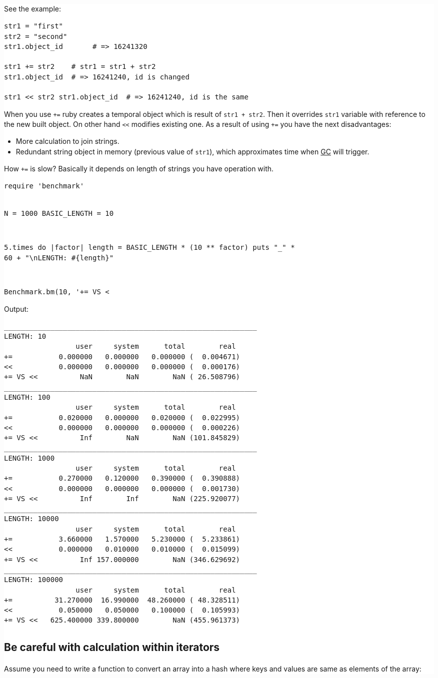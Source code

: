 See the example:
<pre>str1 = "first"
str2 = "second"
str1.object_id       # =&gt; 16241320

str1 += str2    # str1 = str1 + str2
str1.object_id  # =&gt; 16241240, id is changed

str1 &lt;&lt; str2 str1.object_id  # =&gt; 16241240, id is the same</pre>
When you use <code>+=</code> ruby creates a temporal object which is result of <code>str1 + str2</code>. Then it overrides <code>str1</code> variable with reference to the new built object. On other hand <code>&lt;&lt;</code> modifies existing one. As a result of using <code>+=</code> you have the next disadvantages:
<ul>
	<li>More calculation to join strings.</li>
	<li>Redundant string object in memory (previous value of <code>str1</code>), which approximates time when <a href="http://en.wikipedia.org/wiki/Garbage_collection_%28computer_science%29">GC</a> will trigger.</li>
</ul>
How <code>+=</code> is slow? Basically it depends on length of strings you have operation with.
<pre>require 'benchmark'

N = 1000
BASIC_LENGTH = 10

5.times do |factor|
  length = BASIC_LENGTH * (10 ** factor)
  puts "_" * 60 + "\nLENGTH: #{length}"

  Benchmark.bm(10, '+= VS &lt;</pre>
Output:
<pre>____________________________________________________________
LENGTH: 10
                 user     system      total        real
+=           0.000000   0.000000   0.000000 (  0.004671)
&lt;&lt;           0.000000   0.000000   0.000000 (  0.000176)
+= VS &lt;&lt;          NaN        NaN        NaN ( 26.508796)
____________________________________________________________
LENGTH: 100
                 user     system      total        real
+=           0.020000   0.000000   0.020000 (  0.022995)
&lt;&lt;           0.000000   0.000000   0.000000 (  0.000226)
+= VS &lt;&lt;          Inf        NaN        NaN (101.845829)
____________________________________________________________
LENGTH: 1000
                 user     system      total        real
+=           0.270000   0.120000   0.390000 (  0.390888)
&lt;&lt;           0.000000   0.000000   0.000000 (  0.001730)
+= VS &lt;&lt;          Inf        Inf        NaN (225.920077)
____________________________________________________________
LENGTH: 10000
                 user     system      total        real
+=           3.660000   1.570000   5.230000 (  5.233861)
&lt;&lt;           0.000000   0.010000   0.010000 (  0.015099)
+= VS &lt;&lt;          Inf 157.000000        NaN (346.629692)
____________________________________________________________
LENGTH: 100000
                 user     system      total        real
+=          31.270000  16.990000  48.260000 ( 48.328511)
&lt;&lt;           0.050000   0.050000   0.100000 (  0.105993)
+= VS &lt;&lt;   625.400000 339.800000        NaN (455.961373)</pre>
<h2>Be careful with calculation within iterators</h2>
Assume you need to write a function to convert an array into a hash where keys and values are same as elements of the array:
